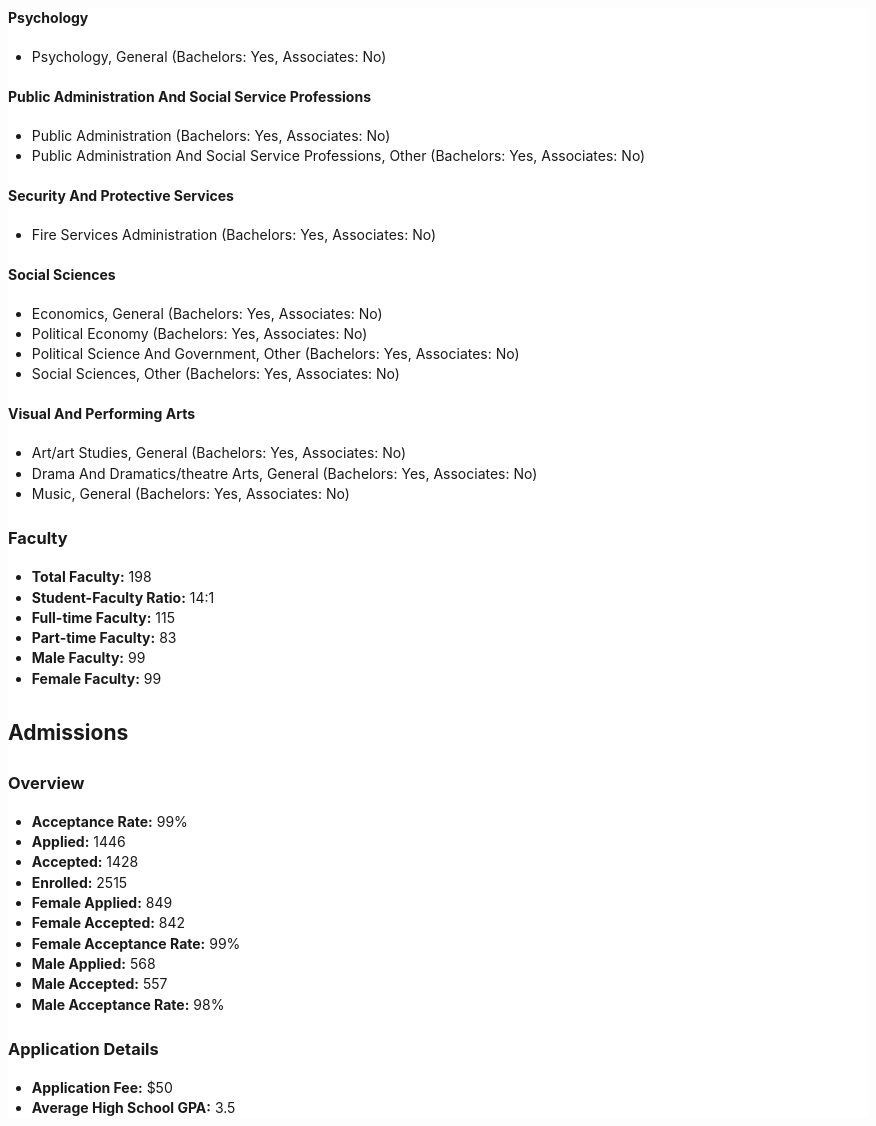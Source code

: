 #### Psychology

- Psychology, General (Bachelors: Yes, Associates: No)

#### Public Administration And Social Service Professions

- Public Administration (Bachelors: Yes, Associates: No)
- Public Administration And Social Service Professions, Other (Bachelors: Yes, Associates: No)

#### Security And Protective Services

- Fire Services Administration (Bachelors: Yes, Associates: No)

#### Social Sciences

- Economics, General (Bachelors: Yes, Associates: No)
- Political Economy (Bachelors: Yes, Associates: No)
- Political Science And Government, Other (Bachelors: Yes, Associates: No)
- Social Sciences, Other (Bachelors: Yes, Associates: No)

#### Visual And Performing Arts

- Art/art Studies, General (Bachelors: Yes, Associates: No)
- Drama And Dramatics/theatre Arts, General (Bachelors: Yes, Associates: No)
- Music, General (Bachelors: Yes, Associates: No)

### Faculty

- **Total Faculty:** 198
- **Student-Faculty Ratio:** 14:1
- **Full-time Faculty:** 115
- **Part-time Faculty:** 83
- **Male Faculty:** 99
- **Female Faculty:** 99

## Admissions

### Overview

- **Acceptance Rate:** 99%
- **Applied:** 1446
- **Accepted:** 1428
- **Enrolled:** 2515
- **Female Applied:** 849
- **Female Accepted:** 842
- **Female Acceptance Rate:** 99%
- **Male Applied:** 568
- **Male Accepted:** 557
- **Male Acceptance Rate:** 98%

### Application Details

- **Application Fee:** $50
- **Average High School GPA:** 3.5
